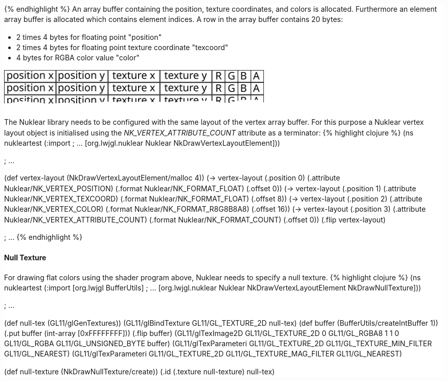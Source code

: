 {% endhighlight %}
An array buffer containing the position, texture coordinates, and colors is allocated.
Furthermore an element array buffer is allocated which contains element indices.
A row in the array buffer contains 20 bytes:
* 2 times 4 bytes for floating point "position"
* 2 times 4 bytes for floating point texture coordinate "texcoord"
* 4 bytes for RGBA color value "color"

<span class="center"><img src="/pics/vao.svg" width="508" alt="vertex buffer object"/></span>

The Nuklear library needs to be configured with the same layout of the vertex array buffer.
For this purpose a Nuklear vertex layout object is initialised using the *NK\_VERTEX\_ATTRIBUTE\_COUNT* attribute as a terminator:
{% highlight clojure %}
(ns nukleartest
    (:import ; ...
             [org.lwjgl.nuklear Nuklear NkDrawVertexLayoutElement]))

; ...

(def vertex-layout (NkDrawVertexLayoutElement/malloc 4))
(-> vertex-layout (.position 0) (.attribute Nuklear/NK_VERTEX_POSITION)
    (.format Nuklear/NK_FORMAT_FLOAT) (.offset 0))
(-> vertex-layout (.position 1) (.attribute Nuklear/NK_VERTEX_TEXCOORD)
    (.format Nuklear/NK_FORMAT_FLOAT) (.offset 8))
(-> vertex-layout (.position 2) (.attribute Nuklear/NK_VERTEX_COLOR)
    (.format Nuklear/NK_FORMAT_R8G8B8A8) (.offset 16))
(-> vertex-layout (.position 3)
    (.attribute Nuklear/NK_VERTEX_ATTRIBUTE_COUNT)
    (.format Nuklear/NK_FORMAT_COUNT) (.offset 0))
(.flip vertex-layout)

; ...
{% endhighlight %}

#### Null Texture

For drawing flat colors using the shader program above, Nuklear needs to specify a null texture.
{% highlight clojure %}
(ns nukleartest
    (:import [org.lwjgl BufferUtils]
             ; ...
             [org.lwjgl.nuklear Nuklear NkDrawVertexLayoutElement
              NkDrawNullTexture]))

; ...

(def null-tex (GL11/glGenTextures))
(GL11/glBindTexture GL11/GL_TEXTURE_2D null-tex)
(def buffer (BufferUtils/createIntBuffer 1))
(.put buffer (int-array [0xFFFFFFFF]))
(.flip buffer)
(GL11/glTexImage2D GL11/GL_TEXTURE_2D 0 GL11/GL_RGBA8 1 1 0 GL11/GL_RGBA
                   GL11/GL_UNSIGNED_BYTE buffer)
(GL11/glTexParameteri GL11/GL_TEXTURE_2D GL11/GL_TEXTURE_MIN_FILTER
                      GL11/GL_NEAREST)
(GL11/glTexParameteri GL11/GL_TEXTURE_2D GL11/GL_TEXTURE_MAG_FILTER
                      GL11/GL_NEAREST)

(def null-texture (NkDrawNullTexture/create))
(.id (.texture null-texture) null-tex)

[1]: https://www.lwjgl.org/
[2]: https://immediate-mode-ui.github.io/Nuklear/doc/index.html
[3]: https://github.com/LWJGL/lwjgl3/blob/master/modules/samples/src/test/java/org/lwjgl/demo/nuklear/GLFWDemo.java
[4]: https://github.com/wedesoft/nukleartest
[5]: https://www.wedesoft.de/software/2023/05/26/lwjgl3-clojure/
[6]: https://repo1.maven.org/maven2/org/lwjgl/lwjgl-opengl/3.3.2/
[7]: https://github.com/HumbleUI/HumbleUI
[8]: https://github.com/nothings/stb
[9]: http://quil.info/
[10]: https://github.com/Spasi